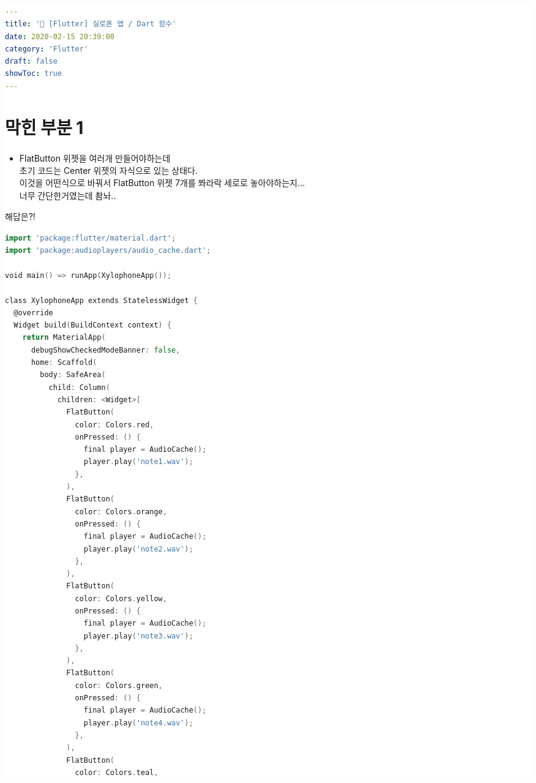 ```yaml
---
title: '💎 [Flutter] 실로폰 앱 / Dart 함수'
date: 2020-02-15 20:39:00
category: 'Flutter'
draft: false
showToc: true
---
```


# 막힌 부분 1
- FlatButton 위젯을 여러개 만들어야하는데    
 초기 코드는 Center 위젯의 자식으로 있는 상태다.    
 이것을 어떤식으로 바꿔서 FlatButton 위젯 7개를 쫘라락 세로로 놓아야하는지...    
 너무 간단한거였는데 촴놔..    

해답은?!

```go
import 'package:flutter/material.dart';
import 'package:audioplayers/audio_cache.dart';

void main() => runApp(XylophoneApp());

class XylophoneApp extends StatelessWidget {
  @override
  Widget build(BuildContext context) {
    return MaterialApp(
      debugShowCheckedModeBanner: false,
      home: Scaffold(
        body: SafeArea(
          child: Column(
            children: <Widget>[
              FlatButton(
                color: Colors.red,
                onPressed: () {
                  final player = AudioCache();
                  player.play('note1.wav');
                },
              ),
              FlatButton(
                color: Colors.orange,
                onPressed: () {
                  final player = AudioCache();
                  player.play('note2.wav');
                },
              ),
              FlatButton(
                color: Colors.yellow,
                onPressed: () {
                  final player = AudioCache();
                  player.play('note3.wav');
                },
              ),
              FlatButton(
                color: Colors.green,
                onPressed: () {
                  final player = AudioCache();
                  player.play('note4.wav');
                },
              ),
              FlatButton(
                color: Colors.teal,
```